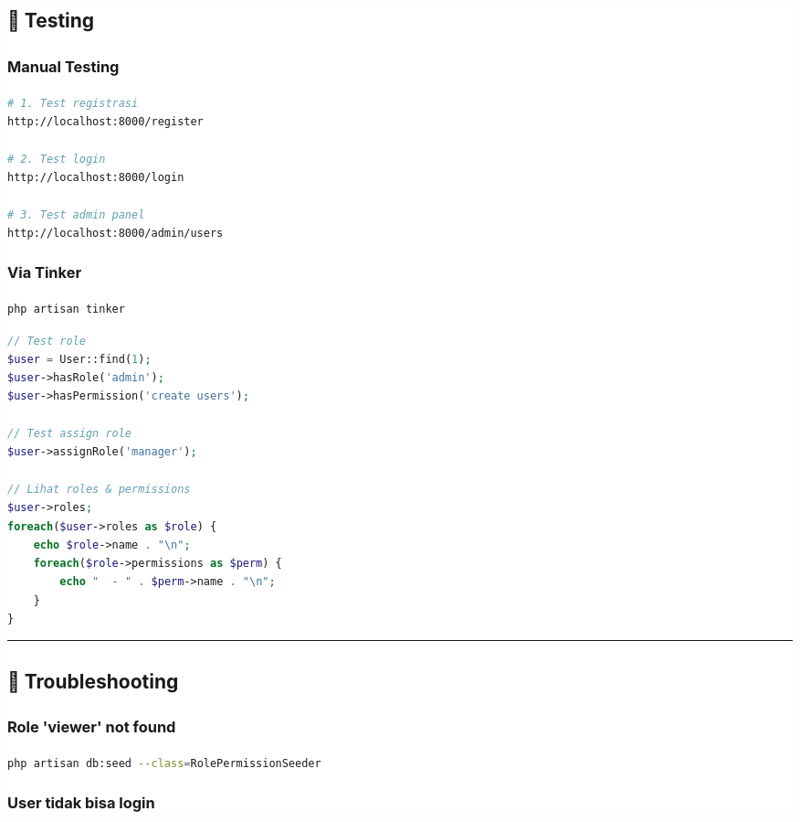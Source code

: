 
## 🧪 Testing

### Manual Testing

```bash
# 1. Test registrasi
http://localhost:8000/register

# 2. Test login
http://localhost:8000/login

# 3. Test admin panel
http://localhost:8000/admin/users
```

### Via Tinker

```bash
php artisan tinker
```

```php
// Test role
$user = User::find(1);
$user->hasRole('admin');
$user->hasPermission('create users');

// Test assign role
$user->assignRole('manager');

// Lihat roles & permissions
$user->roles;
foreach($user->roles as $role) {
    echo $role->name . "\n";
    foreach($role->permissions as $perm) {
        echo "  - " . $perm->name . "\n";
    }
}
```

---

## 🔧 Troubleshooting

### Role 'viewer' not found

```bash
php artisan db:seed --class=RolePermissionSeeder
```

### User tidak bisa login
